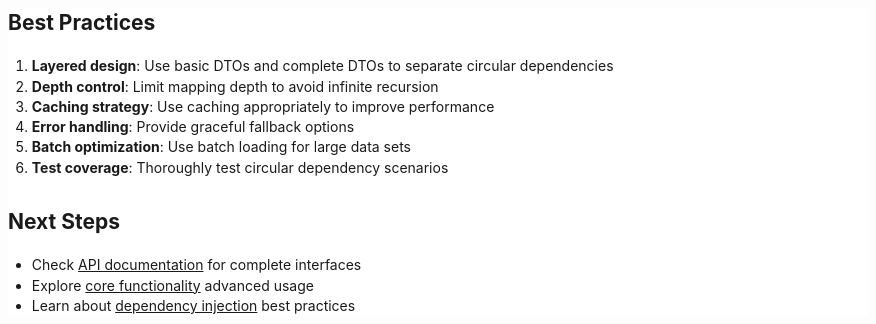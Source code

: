 ## Best Practices

1. **Layered design**: Use basic DTOs and complete DTOs to separate circular dependencies
2. **Depth control**: Limit mapping depth to avoid infinite recursion
3. **Caching strategy**: Use caching appropriately to improve performance
4. **Error handling**: Provide graceful fallback options
5. **Batch optimization**: Use batch loading for large data sets
6. **Test coverage**: Thoroughly test circular dependency scenarios

## Next Steps

- Check [API documentation](../../api/nestjs-mapper) for complete interfaces
- Explore [core functionality](../core/getting-started) advanced usage
- Learn about [dependency injection](./injection) best practices
